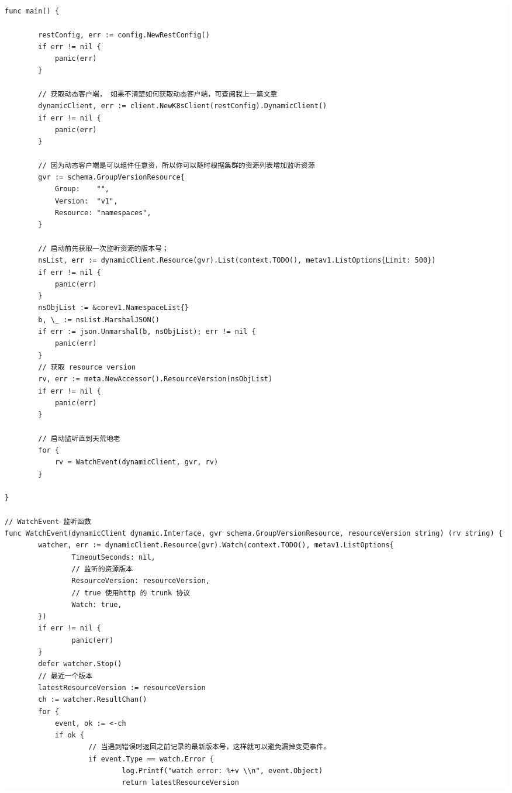     func main() {
    
            restConfig, err := config.NewRestConfig()
            if err != nil {
                panic(err)
            }
    
            // 获取动态客户端， 如果不清楚如何获取动态客户端，可查阅我上一篇文章
            dynamicClient, err := client.NewK8sClient(restConfig).DynamicClient()
            if err != nil {
                panic(err)
            }
    
            // 因为动态客户端是可以组件任意资，所以你可以随时根据集群的资源列表增加监听资源
            gvr := schema.GroupVersionResource{
                Group:    "",
                Version:  "v1",
                Resource: "namespaces",
            }
    
            // 启动前先获取一次监听资源的版本号；
            nsList, err := dynamicClient.Resource(gvr).List(context.TODO(), metav1.ListOptions{Limit: 500})
            if err != nil {
                panic(err)
            }
            nsObjList := &corev1.NamespaceList{}
            b, \_ := nsList.MarshalJSON()
            if err := json.Unmarshal(b, nsObjList); err != nil {
                panic(err)
            }
            // 获取 resource version
            rv, err := meta.NewAccessor().ResourceVersion(nsObjList)
            if err != nil {
                panic(err)
            }
    
            // 启动监听直到天荒地老
            for {
                rv = WatchEvent(dynamicClient, gvr, rv)
            }
    
    }
    
    // WatchEvent 监听函数
    func WatchEvent(dynamicClient dynamic.Interface, gvr schema.GroupVersionResource, resourceVersion string) (rv string) {
            watcher, err := dynamicClient.Resource(gvr).Watch(context.TODO(), metav1.ListOptions{
                    TimeoutSeconds: nil,
                    // 监听的资源版本
                    ResourceVersion: resourceVersion,
                    // true 使用http 的 trunk 协议
                    Watch: true,
            })
            if err != nil {
                    panic(err)
            }
            defer watcher.Stop()
            // 最近一个版本
            latestResourceVersion := resourceVersion
            ch := watcher.ResultChan()
            for {
                event, ok := <-ch
                if ok {
                        // 当遇到错误时返回之前记录的最新版本号，这样就可以避免漏掉变更事件。
                        if event.Type == watch.Error {
                                log.Printf("watch error: %+v \\n", event.Object)
                                return latestResourceVersion